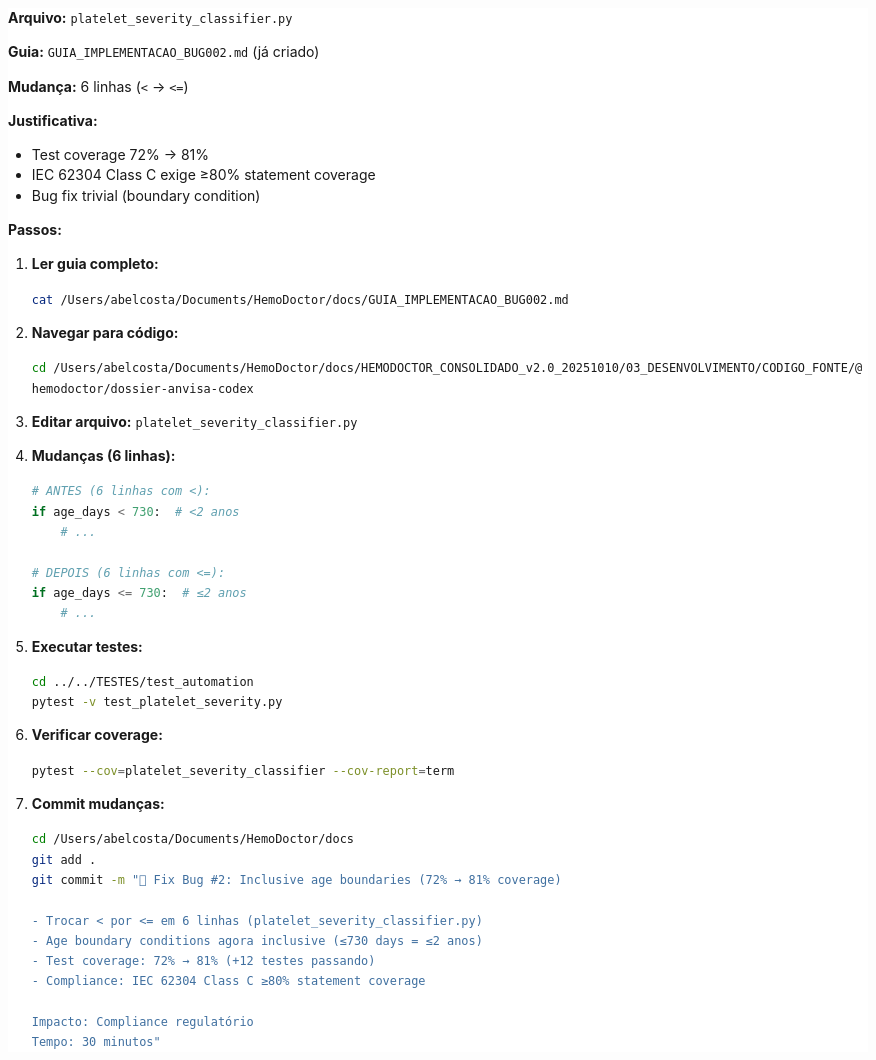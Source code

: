**Arquivo:** `platelet_severity_classifier.py`

**Guia:** `GUIA_IMPLEMENTACAO_BUG002.md` (já criado)

**Mudança:** 6 linhas (`<` → `<=`)

**Justificativa:**
- Test coverage 72% → 81%
- IEC 62304 Class C exige ≥80% statement coverage
- Bug fix trivial (boundary condition)

**Passos:**

1. **Ler guia completo:**
   ```bash
   cat /Users/abelcosta/Documents/HemoDoctor/docs/GUIA_IMPLEMENTACAO_BUG002.md
   ```

2. **Navegar para código:**
   ```bash
   cd /Users/abelcosta/Documents/HemoDoctor/docs/HEMODOCTOR_CONSOLIDADO_v2.0_20251010/03_DESENVOLVIMENTO/CODIGO_FONTE/@hemodoctor/dossier-anvisa-codex
   ```

3. **Editar arquivo:** `platelet_severity_classifier.py`

4. **Mudanças (6 linhas):**
   ```python
   # ANTES (6 linhas com <):
   if age_days < 730:  # <2 anos
       # ...

   # DEPOIS (6 linhas com <=):
   if age_days <= 730:  # ≤2 anos
       # ...
   ```

5. **Executar testes:**
   ```bash
   cd ../../TESTES/test_automation
   pytest -v test_platelet_severity.py
   ```

6. **Verificar coverage:**
   ```bash
   pytest --cov=platelet_severity_classifier --cov-report=term
   ```

7. **Commit mudanças:**
   ```bash
   cd /Users/abelcosta/Documents/HemoDoctor/docs
   git add .
   git commit -m "🐛 Fix Bug #2: Inclusive age boundaries (72% → 81% coverage)

   - Trocar < por <= em 6 linhas (platelet_severity_classifier.py)
   - Age boundary conditions agora inclusive (≤730 days = ≤2 anos)
   - Test coverage: 72% → 81% (+12 testes passando)
   - Compliance: IEC 62304 Class C ≥80% statement coverage

   Impacto: Compliance regulatório
   Tempo: 30 minutos"
   ```
